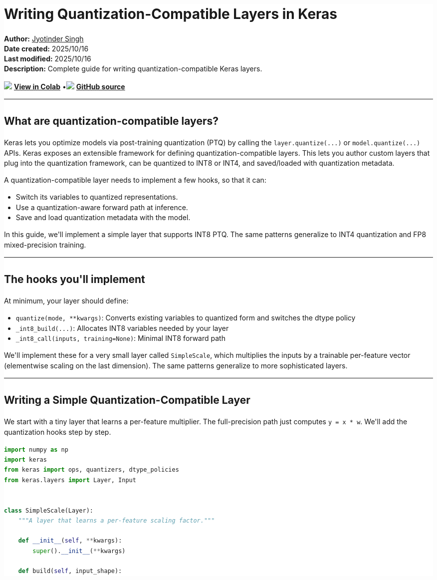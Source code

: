 # Writing Quantization-Compatible Layers in Keras

**Author:** [Jyotinder Singh](https://x.com/Jyotinder_Singh)<br>
**Date created:** 2025/10/16<br>
**Last modified:** 2025/10/16<br>
**Description:** Complete guide for writing quantization-compatible Keras layers.


<img class="k-inline-icon" src="https://colab.research.google.com/img/colab_favicon.ico"/> [**View in Colab**](https://colab.research.google.com/github/keras-team/keras-io/blob/master/guides/ipynb/writing_quantization_compatible_layers.ipynb)  <span class="k-dot">•</span><img class="k-inline-icon" src="https://github.com/favicon.ico"/> [**GitHub source**](https://github.com/keras-team/keras-io/blob/master/guides/writing_quantization_compatible_layers.py)



---
## What are quantization-compatible layers?

Keras lets you optimize models via post-training quantization (PTQ) by calling
the `layer.quantize(...)` or `model.quantize(...)` APIs. Keras exposes an
extensible framework for defining quantization-compatible layers. This lets you
author custom layers that plug into the quantization framework, can be quantized
to INT8 or INT4, and saved/loaded with quantization metadata.

A quantization-compatible layer needs to implement a few hooks, so that it can:

- Switch its variables to quantized representations.
- Use a quantization-aware forward path at inference.
- Save and load quantization metadata with the model.

In this guide, we'll implement a simple layer that supports INT8 PTQ. The same
patterns generalize to INT4 quantization and FP8 mixed-precision training.

---
## The hooks you'll implement

At minimum, your layer should define:

- `quantize(mode, **kwargs)`: Converts existing variables to quantized form and
    switches the dtype policy
- `_int8_build(...)`: Allocates INT8 variables needed by your layer
- `_int8_call(inputs, training=None)`: Minimal INT8 forward path

We'll implement these for a very small layer called `SimpleScale`, which
multiplies the inputs by a trainable per-feature vector (elementwise scaling on
the last dimension). The same patterns generalize to more sophisticated layers.

---
## Writing a Simple Quantization-Compatible Layer

We start with a tiny layer that learns a per-feature multiplier. The
full-precision path just computes `y = x * w`. We'll add the quantization hooks
step by step.


```python
import numpy as np
import keras
from keras import ops, quantizers, dtype_policies
from keras.layers import Layer, Input


class SimpleScale(Layer):
    """A layer that learns a per-feature scaling factor."""

    def __init__(self, **kwargs):
        super().__init__(**kwargs)

    def build(self, input_shape):
```
